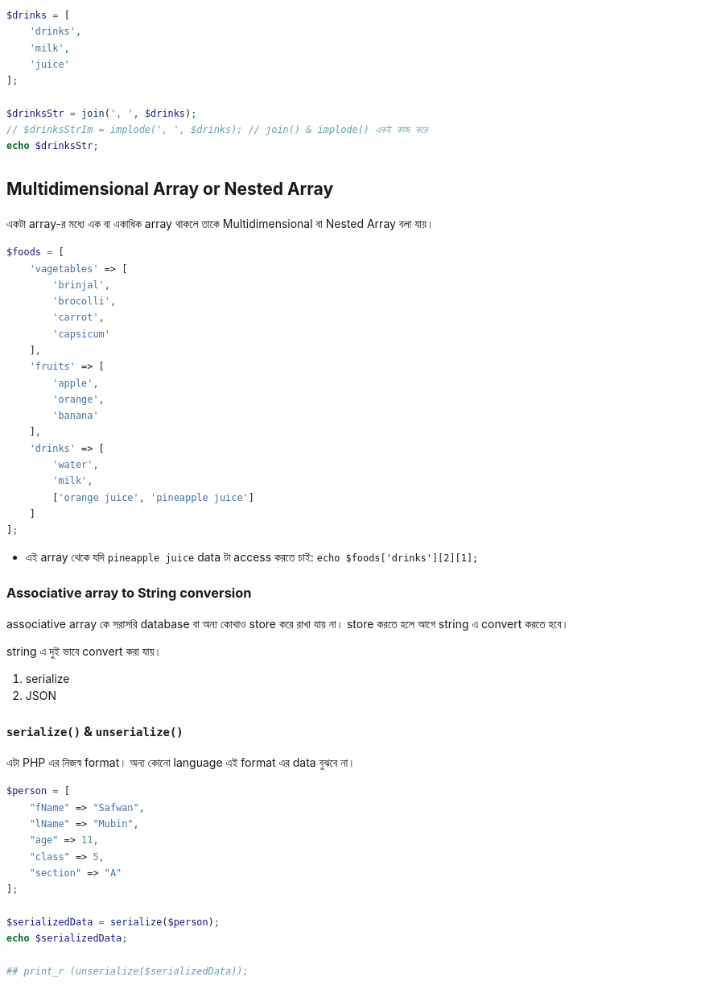 ```php
$drinks = [
	'drinks',
	'milk',
	'juice'
];

$drinksStr = join(', ', $drinks);
// $drinksStrIm = implode(', ', $drinks); // join() & implode() একই কাজ করে
echo $drinksStr;
```

## Multidimensional Array or Nested Array

একটা array-র মধ্যে এক বা একাধিক array থাকলে তাকে Multidimensional বা Nested Array বলা যায়।

```php
$foods = [
    'vagetables' => [
        'brinjal',
        'brocolli',
        'carrot',
        'capsicum'
    ],
    'fruits' => [
        'apple',
        'orange',
        'banana'
    ],
    'drinks' => [
        'water',
        'milk',
        ['orange juice', 'pineapple juice']
    ]
];
```

- এই array থেকে যদি `pineapple juice` data টা access করতে চাই: `echo $foods['drinks'][2][1];`

### Associative array to String conversion

associative array কে সরাসরি database বা অন্য কোথাও store করে রাখা যায় না। store করতে হলে আগে string এ convert করতে হবে।

string এ দুই ভাবে convert করা যায়।

1. serialize 
2. JSON

### `serialize()` & `unserialize()`

এটা PHP এর নিজস্ব format। অন্য কোনো language এই format এর data বুঝবে না।

```php
$person = [
    "fName" => "Safwan",
    "lName" => "Mubin",
    "age" => 11,
    "class" => 5,
    "section" => "A"
];

$serializedData = serialize($person);
echo $serializedData;

## print_r (unserialize($serializedData));
```
